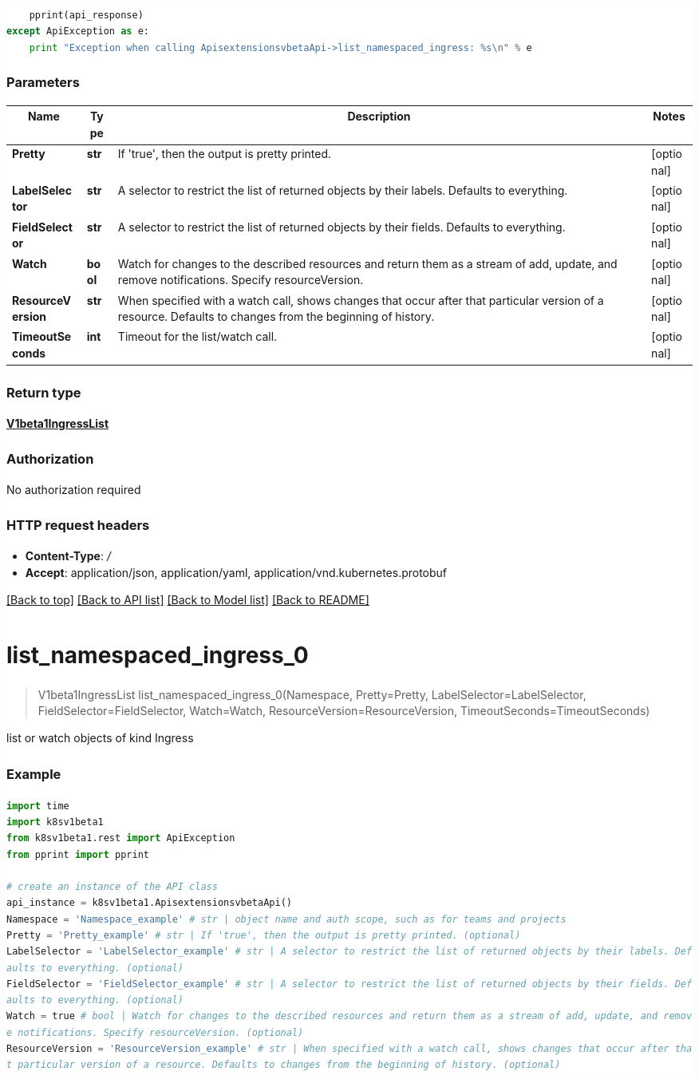 ```python
    pprint(api_response)
except ApiException as e:
    print "Exception when calling ApisextensionsvbetaApi->list_namespaced_ingress: %s\n" % e
```

### Parameters

Name | Type | Description  | Notes
------------- | ------------- | ------------- | -------------
 **Pretty** | **str**| If &#39;true&#39;, then the output is pretty printed. | [optional] 
 **LabelSelector** | **str**| A selector to restrict the list of returned objects by their labels. Defaults to everything. | [optional] 
 **FieldSelector** | **str**| A selector to restrict the list of returned objects by their fields. Defaults to everything. | [optional] 
 **Watch** | **bool**| Watch for changes to the described resources and return them as a stream of add, update, and remove notifications. Specify resourceVersion. | [optional] 
 **ResourceVersion** | **str**| When specified with a watch call, shows changes that occur after that particular version of a resource. Defaults to changes from the beginning of history. | [optional] 
 **TimeoutSeconds** | **int**| Timeout for the list/watch call. | [optional] 

### Return type

[**V1beta1IngressList**](V1beta1IngressList.md)

### Authorization

No authorization required

### HTTP request headers

 - **Content-Type**: */*
 - **Accept**: application/json, application/yaml, application/vnd.kubernetes.protobuf

[[Back to top]](#) [[Back to API list]](../README.md#documentation-for-api-endpoints) [[Back to Model list]](../README.md#documentation-for-models) [[Back to README]](../README.md)

# **list_namespaced_ingress_0**
> V1beta1IngressList list_namespaced_ingress_0(Namespace, Pretty=Pretty, LabelSelector=LabelSelector, FieldSelector=FieldSelector, Watch=Watch, ResourceVersion=ResourceVersion, TimeoutSeconds=TimeoutSeconds)

list or watch objects of kind Ingress

### Example 
```python
import time
import k8sv1beta1
from k8sv1beta1.rest import ApiException
from pprint import pprint

# create an instance of the API class
api_instance = k8sv1beta1.ApisextensionsvbetaApi()
Namespace = 'Namespace_example' # str | object name and auth scope, such as for teams and projects
Pretty = 'Pretty_example' # str | If 'true', then the output is pretty printed. (optional)
LabelSelector = 'LabelSelector_example' # str | A selector to restrict the list of returned objects by their labels. Defaults to everything. (optional)
FieldSelector = 'FieldSelector_example' # str | A selector to restrict the list of returned objects by their fields. Defaults to everything. (optional)
Watch = true # bool | Watch for changes to the described resources and return them as a stream of add, update, and remove notifications. Specify resourceVersion. (optional)
ResourceVersion = 'ResourceVersion_example' # str | When specified with a watch call, shows changes that occur after that particular version of a resource. Defaults to changes from the beginning of history. (optional)
```